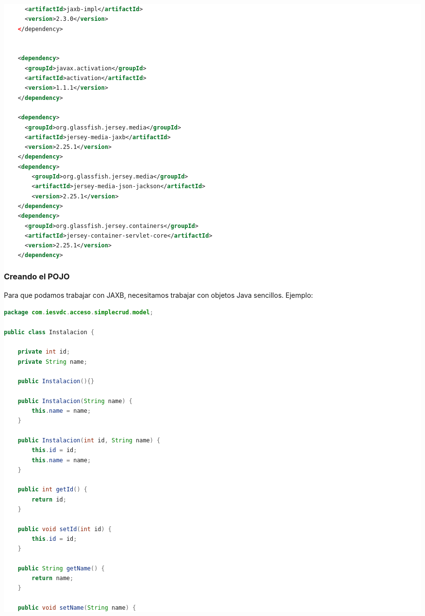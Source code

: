 ```xml
      <artifactId>jaxb-impl</artifactId>
      <version>2.3.0</version>
    </dependency>


    <dependency>
      <groupId>javax.activation</groupId>
      <artifactId>activation</artifactId>
      <version>1.1.1</version>
    </dependency>
    
    <dependency>
      <groupId>org.glassfish.jersey.media</groupId>
      <artifactId>jersey-media-jaxb</artifactId>
      <version>2.25.1</version>
    </dependency>
    <dependency>
        <groupId>org.glassfish.jersey.media</groupId>
        <artifactId>jersey-media-json-jackson</artifactId>
        <version>2.25.1</version>
    </dependency>
    <dependency>
      <groupId>org.glassfish.jersey.containers</groupId>
      <artifactId>jersey-container-servlet-core</artifactId>
      <version>2.25.1</version>
    </dependency>
```

### Creando el POJO

Para que podamos trabajar con JAXB, necesitamos trabajar con objetos Java sencillos. Ejemplo:

```java
package com.iesvdc.acceso.simplecrud.model;

public class Instalacion {
    
    private int id;
    private String name;

    public Instalacion(){}

    public Instalacion(String name) {
        this.name = name;
    }
    
    public Instalacion(int id, String name) {
        this.id = id;
        this.name = name;
    }

    public int getId() {
        return id;
    }

    public void setId(int id) {
        this.id = id;
    }

    public String getName() {
        return name;
    }

    public void setName(String name) {
```